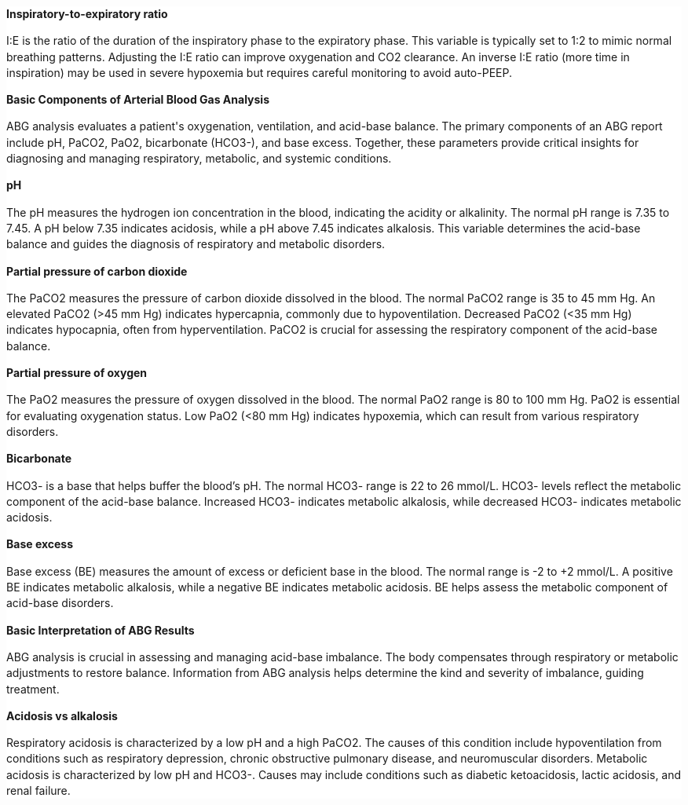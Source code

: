 **Inspiratory-to-expiratory ratio**

I:E is the ratio of the duration of the inspiratory phase to the expiratory phase. This variable is typically set to 1:2 to mimic normal breathing patterns. Adjusting the I:E ratio can improve oxygenation and CO2 clearance. An inverse I:E ratio (more time in inspiration) may be used in severe hypoxemia but requires careful monitoring to avoid auto-PEEP.

**Basic Components of Arterial Blood Gas Analysis**

ABG analysis evaluates a patient's oxygenation, ventilation, and acid-base balance. The primary components of an ABG report include pH, PaCO2, PaO2, bicarbonate (HCO3-), and base excess. Together, these parameters provide critical insights for diagnosing and managing respiratory, metabolic, and systemic conditions.

**pH**

The pH measures the hydrogen ion concentration in the blood, indicating the acidity or alkalinity. The normal pH range is 7.35 to 7.45. A pH below 7.35 indicates acidosis, while a pH above 7.45 indicates alkalosis. This variable determines the acid-base balance and guides the diagnosis of respiratory and metabolic disorders. 

**Partial pressure of carbon dioxide**

The PaCO2 measures the pressure of carbon dioxide dissolved in the blood. The normal PaCO2 range is 35 to 45 mm Hg. An elevated PaCO2 (>45 mm Hg) indicates hypercapnia, commonly due to hypoventilation. Decreased PaCO2 (<35 mm Hg) indicates hypocapnia, often from hyperventilation. PaCO2 is crucial for assessing the respiratory component of the acid-base balance.

**Partial pressure of oxygen**

The PaO2 measures the pressure of oxygen dissolved in the blood. The normal PaO2 range is 80 to 100 mm Hg. PaO2 is essential for evaluating oxygenation status. Low PaO2 (<80 mm Hg) indicates hypoxemia, which can result from various respiratory disorders.

**Bicarbonate**

HCO3- is a base that helps buffer the blood’s pH. The normal HCO3- range is 22 to 26 mmol/L. HCO3- levels reflect the metabolic component of the acid-base balance. Increased HCO3- indicates metabolic alkalosis, while decreased HCO3- indicates metabolic acidosis.

**Base excess**

Base excess (BE) measures the amount of excess or deficient base in the blood. The normal range is -2 to +2 mmol/L. A positive BE indicates metabolic alkalosis, while a negative BE indicates metabolic acidosis. BE helps assess the metabolic component of acid-base disorders.

**Basic Interpretation of ABG Results**

ABG analysis is crucial in assessing and managing acid-base imbalance. The body compensates through respiratory or metabolic adjustments to restore balance. Information from ABG analysis helps determine the kind and severity of imbalance, guiding treatment.

**Acidosis vs alkalosis**

Respiratory acidosis is characterized by a low pH and a high PaCO2. The causes of this condition include hypoventilation from conditions such as respiratory depression, chronic obstructive pulmonary disease, and neuromuscular disorders. Metabolic acidosis is characterized by low pH and HCO3-. Causes may include conditions such as diabetic ketoacidosis, lactic acidosis, and renal failure.
